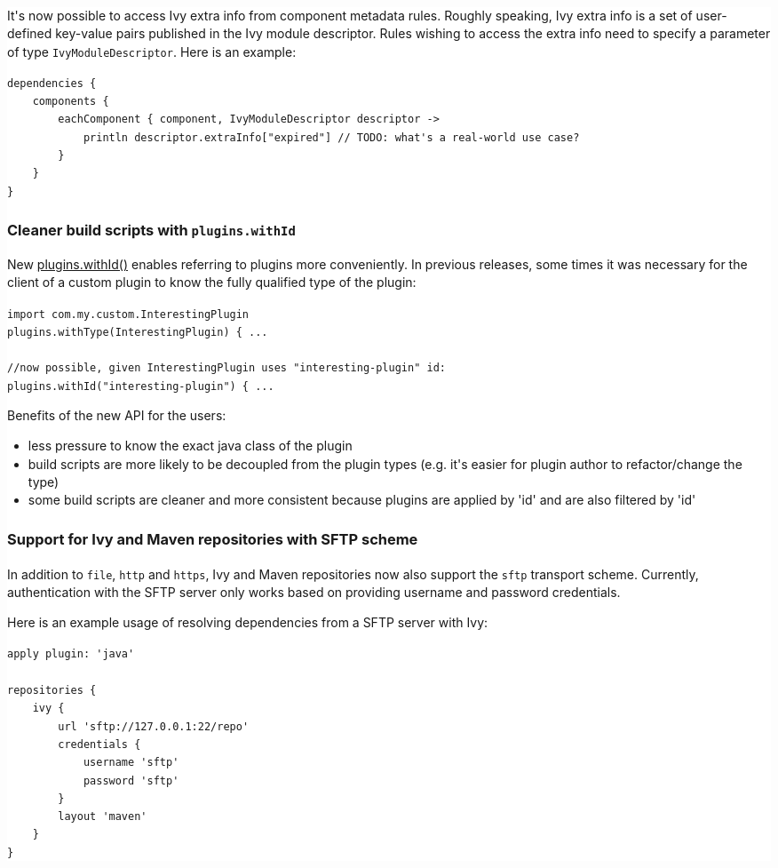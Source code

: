 It's now possible to access Ivy extra info from component metadata rules. Roughly speaking, Ivy extra info is a set of user-defined
key-value pairs published in the Ivy module descriptor. Rules wishing to access the extra info need to specify a parameter of type
`IvyModuleDescriptor`. Here is an example:

    dependencies {
        components {
            eachComponent { component, IvyModuleDescriptor descriptor ->
                println descriptor.extraInfo["expired"] // TODO: what's a real-world use case?
            }
        }
    }

### Cleaner build scripts with `plugins.withId`

New <a href="javadoc/org/gradle/api/plugins/PluginContainer.html#withId(java.lang.String, org.gradle.api.Action)">plugins.withId()</a>
enables referring to plugins more conveniently.
In previous releases, some times it was necessary for the client of a custom plugin to know the fully qualified type of the plugin:

    import com.my.custom.InterestingPlugin
    plugins.withType(InterestingPlugin) { ...

    //now possible, given InterestingPlugin uses "interesting-plugin" id:
    plugins.withId("interesting-plugin") { ...

Benefits of the new API for the users:

* less pressure to know the exact java class of the plugin
* build scripts are more likely to be decoupled from the plugin types (e.g. it's easier for plugin author to refactor/change the type)
* some build scripts are cleaner and more consistent because plugins are applied by 'id' and are also filtered by 'id'

### Support for Ivy and Maven repositories with SFTP scheme

In addition to `file`, `http` and `https`, Ivy and Maven repositories now also support the `sftp` transport scheme. Currently, authentication with the SFTP server only works based on
providing username and password credentials.

Here is an example usage of resolving dependencies from a SFTP server with Ivy:

    apply plugin: 'java'

    repositories {
        ivy {
            url 'sftp://127.0.0.1:22/repo'
            credentials {
                username 'sftp'
                password 'sftp'
            }
            layout 'maven'
        }
    }
